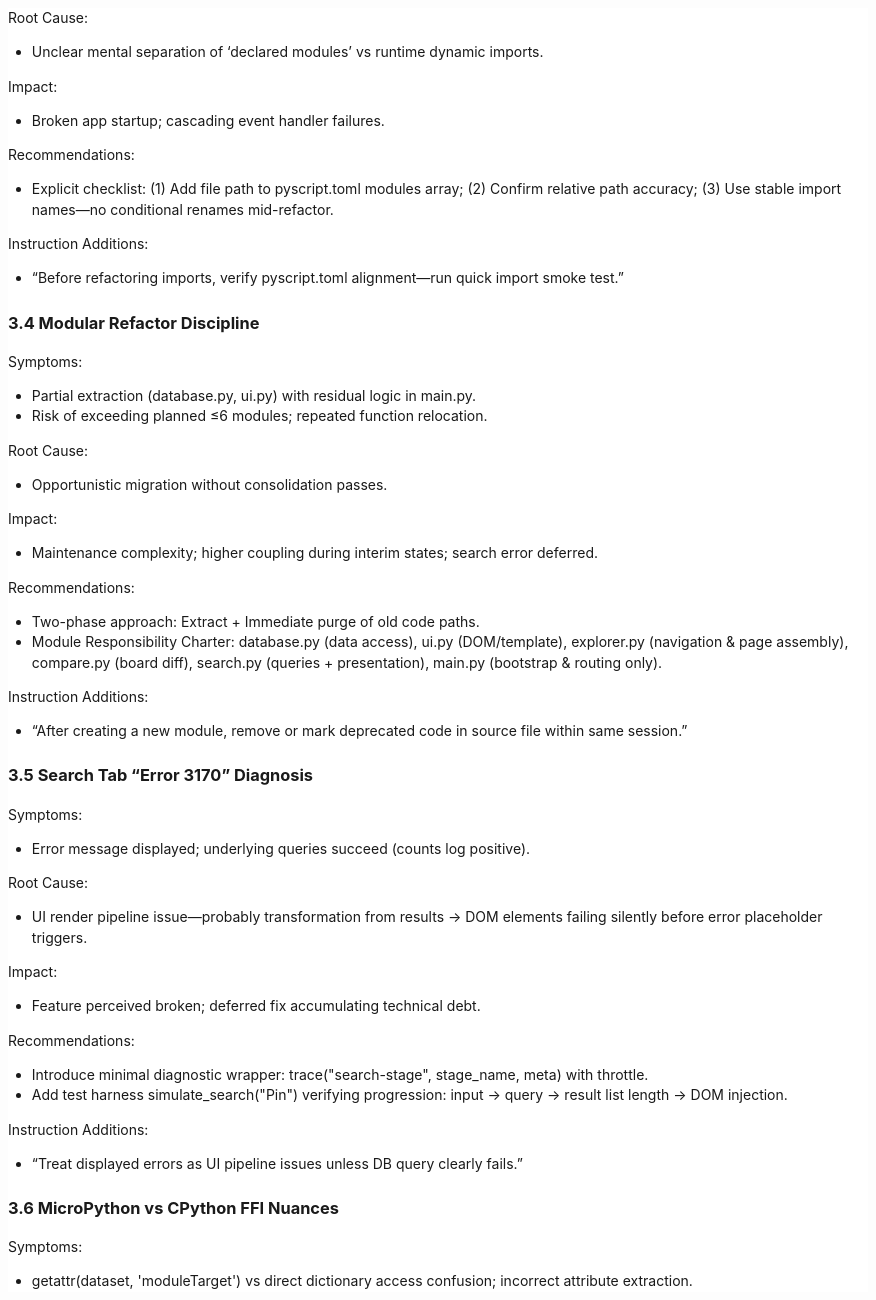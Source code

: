 Root Cause:
- Unclear mental separation of ‘declared modules’ vs runtime dynamic imports.

Impact:
- Broken app startup; cascading event handler failures.

Recommendations:
- Explicit checklist: (1) Add file path to pyscript.toml modules array; (2) Confirm relative path accuracy; (3) Use stable import names—no conditional renames mid-refactor.

Instruction Additions:
- “Before refactoring imports, verify pyscript.toml alignment—run quick import smoke test.”

### 3.4 Modular Refactor Discipline
Symptoms:
- Partial extraction (database.py, ui.py) with residual logic in main.py.
- Risk of exceeding planned ≤6 modules; repeated function relocation.

Root Cause:
- Opportunistic migration without consolidation passes.

Impact:
- Maintenance complexity; higher coupling during interim states; search error deferred.

Recommendations:
- Two-phase approach: Extract + Immediate purge of old code paths.
- Module Responsibility Charter: database.py (data access), ui.py (DOM/template), explorer.py (navigation & page assembly), compare.py (board diff), search.py (queries + presentation), main.py (bootstrap & routing only).

Instruction Additions:
- “After creating a new module, remove or mark deprecated code in source file within same session.”

### 3.5 Search Tab “Error 3170” Diagnosis
Symptoms:
- Error message displayed; underlying queries succeed (counts log positive).

Root Cause:
- UI render pipeline issue—probably transformation from results → DOM elements failing silently before error placeholder triggers.

Impact:
- Feature perceived broken; deferred fix accumulating technical debt.

Recommendations:
- Introduce minimal diagnostic wrapper: trace("search-stage", stage_name, meta) with throttle.
- Add test harness simulate_search("Pin") verifying progression: input → query → result list length → DOM injection.

Instruction Additions:
- “Treat displayed errors as UI pipeline issues unless DB query clearly fails.”

### 3.6 MicroPython vs CPython FFI Nuances
Symptoms:
- getattr(dataset, 'moduleTarget') vs direct dictionary access confusion; incorrect attribute extraction.
